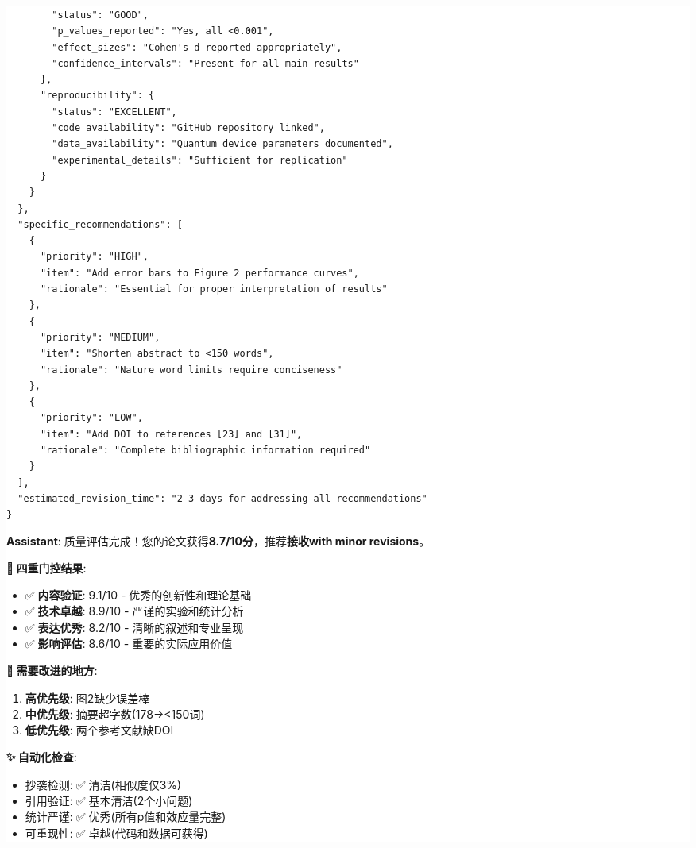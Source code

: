 ```
        "status": "GOOD",
        "p_values_reported": "Yes, all <0.001",
        "effect_sizes": "Cohen's d reported appropriately",
        "confidence_intervals": "Present for all main results"
      },
      "reproducibility": {
        "status": "EXCELLENT",
        "code_availability": "GitHub repository linked",
        "data_availability": "Quantum device parameters documented",
        "experimental_details": "Sufficient for replication"
      }
    }
  },
  "specific_recommendations": [
    {
      "priority": "HIGH",
      "item": "Add error bars to Figure 2 performance curves",
      "rationale": "Essential for proper interpretation of results"
    },
    {
      "priority": "MEDIUM", 
      "item": "Shorten abstract to <150 words",
      "rationale": "Nature word limits require conciseness"
    },
    {
      "priority": "LOW",
      "item": "Add DOI to references [23] and [31]",
      "rationale": "Complete bibliographic information required"
    }
  ],
  "estimated_revision_time": "2-3 days for addressing all recommendations"
}
```

**Assistant**: 质量评估完成！您的论文获得**8.7/10分**，推荐**接收with minor revisions**。

**🎯 四重门控结果**:
- ✅ **内容验证**: 9.1/10 - 优秀的创新性和理论基础
- ✅ **技术卓越**: 8.9/10 - 严谨的实验和统计分析  
- ✅ **表达优秀**: 8.2/10 - 清晰的叙述和专业呈现
- ✅ **影响评估**: 8.6/10 - 重要的实际应用价值

**🔧 需要改进的地方**:
1. **高优先级**: 图2缺少误差棒
2. **中优先级**: 摘要超字数(178→<150词)
3. **低优先级**: 两个参考文献缺DOI

**✨ 自动化检查**:
- 抄袭检测: ✅ 清洁(相似度仅3%)
- 引用验证: ✅ 基本清洁(2个小问题)
- 统计严谨: ✅ 优秀(所有p值和效应量完整)
- 可重现性: ✅ 卓越(代码和数据可获得)
